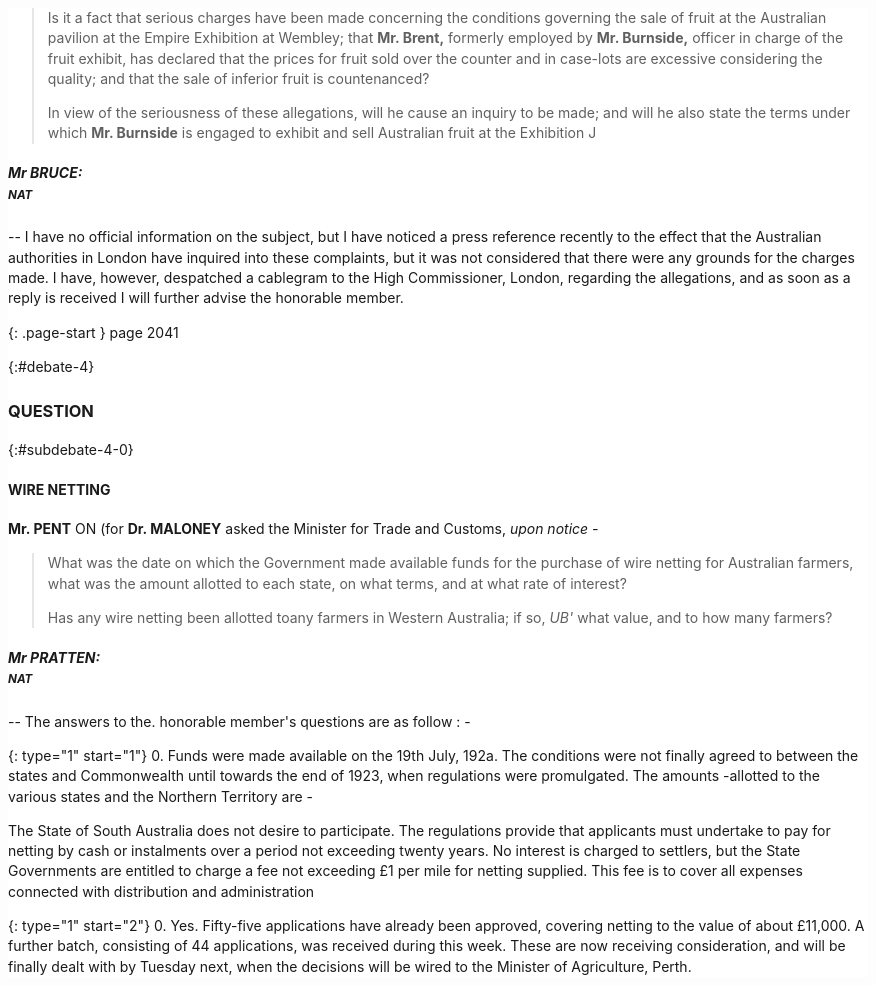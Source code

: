   >Is it a fact that serious charges have been made concerning the conditions governing the sale of fruit at the Australian pavilion at the Empire Exhibition at Wembley; that  **Mr. Brent,**  formerly employed by  **Mr. Burnside,**  officer in charge of the fruit exhibit, has declared that the prices for fruit sold over the counter and in case-lots are excessive considering the quality; and that the sale of inferior fruit is countenanced? 
  >
  >In view of the seriousness of these allegations, will he cause an inquiry to be made; and will he also state the terms under which  **Mr. Burnside**  is engaged to exhibit and sell Australian fruit at the Exhibition J 

##### Mr BRUCE:<br><small class="text-muted">NAT</small>

-- I have no official information on the subject, but I have noticed a press reference recently to the effect that the Australian authorities in London have inquired into these complaints, but it was not considered that there were any grounds for the charges made. I have, however, despatched a cablegram to the High Commissioner, London, regarding the allegations, and as soon as a reply is received I will further advise the honorable member. 

{: .page-start }
page 2041

{:#debate-4}
### QUESTION

{:#subdebate-4-0}
#### WIRE NETTING


 **Mr. PENT** ON (for  **Dr. MALONEY**  asked the Minister for Trade and Customs,  *upon notice -* 

  >What was the date on which the Government made available funds for the purchase of wire netting for Australian farmers, what was the amount allotted to each state, on what terms, and at what rate of interest? 
  >
  >Has any wire netting been allotted toany farmers in Western Australia; if so,  *UB'*  what value, and to how many farmers? 

##### Mr PRATTEN:<br><small class="text-muted">NAT</small>

-- The answers to the. honorable member's questions are as follow : - 

{: type="1" start="1"}
0. Funds were made available on the 19th July, 192a. The conditions were not finally agreed to between the states and Commonwealth until towards the end of 1923, when regulations were promulgated. The amounts -allotted to the various states and the Northern Territory are - 


<graphic href="107331192407110_1_0.jpg"></graphic>


The State of South Australia does not desire to participate. The regulations provide that applicants must undertake to pay for netting by cash or instalments over a period not exceeding twenty years. No interest is charged to settlers, but the State Governments are entitled to charge a fee not exceeding £1 per mile for netting supplied. This fee is to cover all expenses connected with distribution and administration 

{: type="1" start="2"}
0. Yes. Fifty-five applications have already been approved, covering netting to the value of about £11,000. A further batch, consisting of 44 applications, was received during this week. These are now receiving consideration, and will be finally dealt with by Tuesday next, when the decisions will be wired to the Minister of Agriculture, Perth. 

